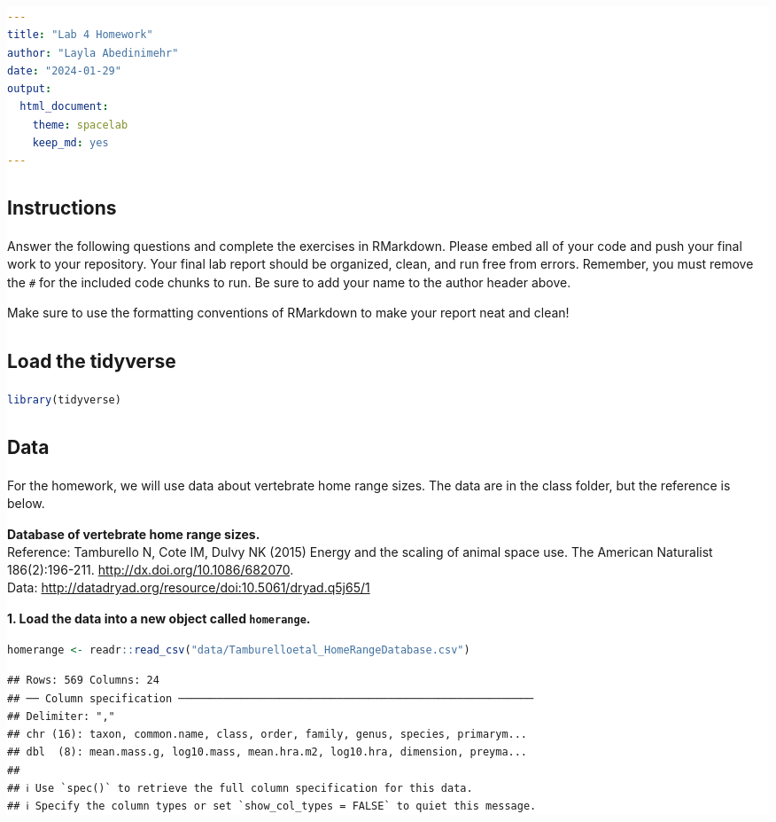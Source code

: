 ```yaml
---
title: "Lab 4 Homework"
author: "Layla Abedinimehr"
date: "2024-01-29"
output:
  html_document: 
    theme: spacelab
    keep_md: yes
---
```




## Instructions
Answer the following questions and complete the exercises in RMarkdown. Please embed all of your code and push your final work to your repository. Your final lab report should be organized, clean, and run free from errors. Remember, you must remove the `#` for the included code chunks to run. Be sure to add your name to the author header above.  

Make sure to use the formatting conventions of RMarkdown to make your report neat and clean!  

## Load the tidyverse

```r
library(tidyverse)
```

## Data
For the homework, we will use data about vertebrate home range sizes. The data are in the class folder, but the reference is below.  

**Database of vertebrate home range sizes.**  
Reference: Tamburello N, Cote IM, Dulvy NK (2015) Energy and the scaling of animal space use. The American Naturalist 186(2):196-211. http://dx.doi.org/10.1086/682070.  
Data: http://datadryad.org/resource/doi:10.5061/dryad.q5j65/1  

**1. Load the data into a new object called `homerange`.**

```r
homerange <- readr::read_csv("data/Tamburelloetal_HomeRangeDatabase.csv")
```

```
## Rows: 569 Columns: 24
## ── Column specification ────────────────────────────────────────────────────────
## Delimiter: ","
## chr (16): taxon, common.name, class, order, family, genus, species, primarym...
## dbl  (8): mean.mass.g, log10.mass, mean.hra.m2, log10.hra, dimension, preyma...
## 
## ℹ Use `spec()` to retrieve the full column specification for this data.
## ℹ Specify the column types or set `show_col_types = FALSE` to quiet this message.
```
